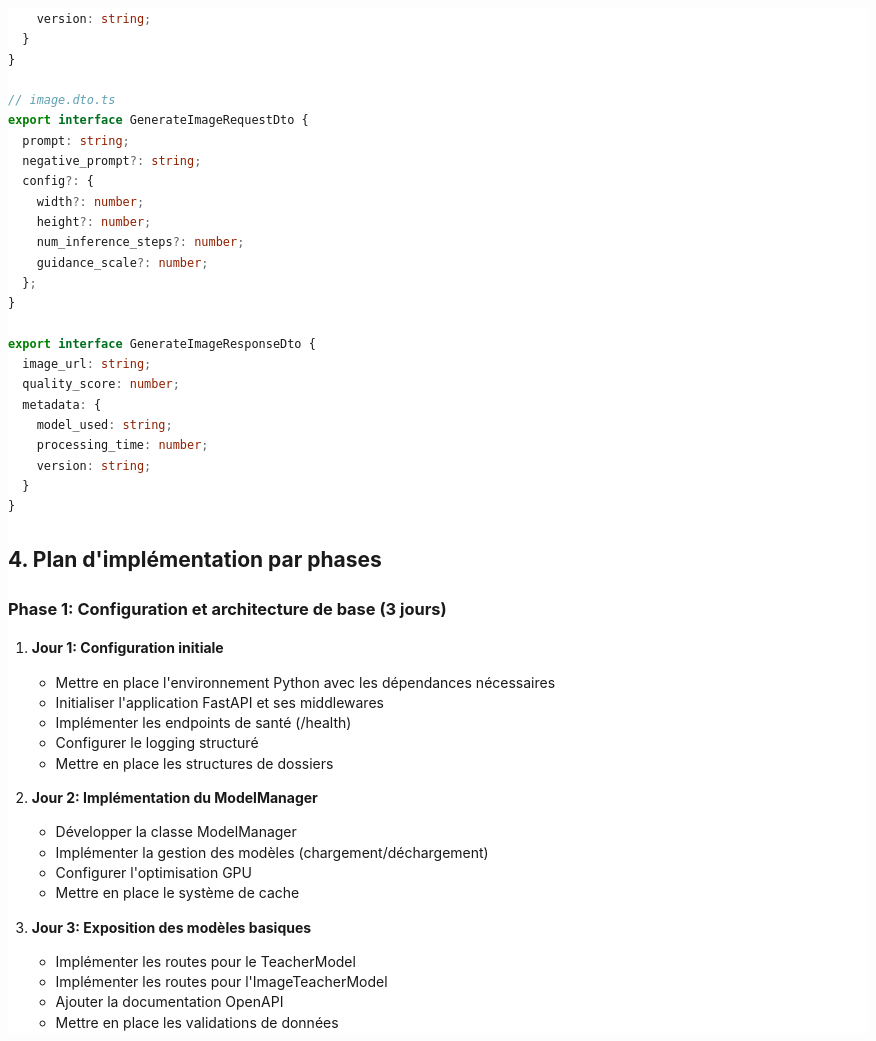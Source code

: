 ```typescript
    version: string;
  }
}

// image.dto.ts
export interface GenerateImageRequestDto {
  prompt: string;
  negative_prompt?: string;
  config?: {
    width?: number;
    height?: number;
    num_inference_steps?: number;
    guidance_scale?: number;
  };
}

export interface GenerateImageResponseDto {
  image_url: string;
  quality_score: number;
  metadata: {
    model_used: string;
    processing_time: number;
    version: string;
  }
}
```

## 4. Plan d'implémentation par phases

### Phase 1: Configuration et architecture de base (3 jours)

1. **Jour 1: Configuration initiale**
   - Mettre en place l'environnement Python avec les dépendances nécessaires
   - Initialiser l'application FastAPI et ses middlewares
   - Implémenter les endpoints de santé (/health)
   - Configurer le logging structuré
   - Mettre en place les structures de dossiers

2. **Jour 2: Implémentation du ModelManager**
   - Développer la classe ModelManager
   - Implémenter la gestion des modèles (chargement/déchargement)
   - Configurer l'optimisation GPU
   - Mettre en place le système de cache

3. **Jour 3: Exposition des modèles basiques**
   - Implémenter les routes pour le TeacherModel
   - Implémenter les routes pour l'ImageTeacherModel
   - Ajouter la documentation OpenAPI
   - Mettre en place les validations de données
